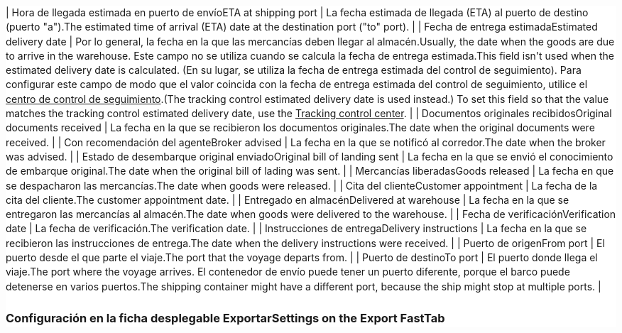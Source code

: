 | <span data-ttu-id="7d98c-241">Hora de llegada estimada en puerto de envío</span><span class="sxs-lookup"><span data-stu-id="7d98c-241">ETA at shipping port</span></span> | <span data-ttu-id="7d98c-242">La fecha estimada de llegada (ETA) al puerto de destino (puerto "a").</span><span class="sxs-lookup"><span data-stu-id="7d98c-242">The estimated time of arrival (ETA) date at the destination port ("to" port).</span></span> |
| <span data-ttu-id="7d98c-243">Fecha de entrega estimada</span><span class="sxs-lookup"><span data-stu-id="7d98c-243">Estimated delivery date</span></span> | <span data-ttu-id="7d98c-244">Por lo general, la fecha en la que las mercancías deben llegar al almacén.</span><span class="sxs-lookup"><span data-stu-id="7d98c-244">Usually, the date when the goods are due to arrive in the warehouse.</span></span> <span data-ttu-id="7d98c-245">Este campo no se utiliza cuando se calcula la fecha de entrega estimada.</span><span class="sxs-lookup"><span data-stu-id="7d98c-245">This field isn't used when the estimated delivery date is calculated.</span></span> <span data-ttu-id="7d98c-246">(En su lugar, se utiliza la fecha de entrega estimada del control de seguimiento). Para configurar este campo de modo que el valor coincida con la fecha de entrega estimada del control de seguimiento, utilice el [centro de control de seguimiento](delivery-information-setup.md#tracking-control-center).</span><span class="sxs-lookup"><span data-stu-id="7d98c-246">(The tracking control estimated delivery date is used instead.) To set this field so that the value matches the tracking control estimated delivery date, use the [Tracking control center](delivery-information-setup.md#tracking-control-center).</span></span> |
| <span data-ttu-id="7d98c-247">Documentos originales recibidos</span><span class="sxs-lookup"><span data-stu-id="7d98c-247">Original documents received</span></span> | <span data-ttu-id="7d98c-248">La fecha en la que se recibieron los documentos originales.</span><span class="sxs-lookup"><span data-stu-id="7d98c-248">The date when the original documents were received.</span></span> |
| <span data-ttu-id="7d98c-249">Con recomendación del agente</span><span class="sxs-lookup"><span data-stu-id="7d98c-249">Broker advised</span></span> | <span data-ttu-id="7d98c-250">La fecha en la que se notificó al corredor.</span><span class="sxs-lookup"><span data-stu-id="7d98c-250">The date when the broker was advised.</span></span> |
| <span data-ttu-id="7d98c-251">Estado de desembarque original enviado</span><span class="sxs-lookup"><span data-stu-id="7d98c-251">Original bill of landing sent</span></span> | <span data-ttu-id="7d98c-252">La fecha en la que se envió el conocimiento de embarque original.</span><span class="sxs-lookup"><span data-stu-id="7d98c-252">The date when the original bill of lading was sent.</span></span> |
| <span data-ttu-id="7d98c-253">Mercancías liberadas</span><span class="sxs-lookup"><span data-stu-id="7d98c-253">Goods released</span></span> | <span data-ttu-id="7d98c-254">La fecha en que se despacharon las mercancías.</span><span class="sxs-lookup"><span data-stu-id="7d98c-254">The date when goods were released.</span></span> |
| <span data-ttu-id="7d98c-255">Cita del cliente</span><span class="sxs-lookup"><span data-stu-id="7d98c-255">Customer appointment</span></span> | <span data-ttu-id="7d98c-256">La fecha de la cita del cliente.</span><span class="sxs-lookup"><span data-stu-id="7d98c-256">The customer appointment date.</span></span> |
| <span data-ttu-id="7d98c-257">Entregado en almacén</span><span class="sxs-lookup"><span data-stu-id="7d98c-257">Delivered at warehouse</span></span> | <span data-ttu-id="7d98c-258">La fecha en la que se entregaron las mercancías al almacén.</span><span class="sxs-lookup"><span data-stu-id="7d98c-258">The date when goods were delivered to the warehouse.</span></span> |
| <span data-ttu-id="7d98c-259">Fecha de verificación</span><span class="sxs-lookup"><span data-stu-id="7d98c-259">Verification date</span></span> | <span data-ttu-id="7d98c-260">La fecha de verificación.</span><span class="sxs-lookup"><span data-stu-id="7d98c-260">The verification date.</span></span> |
| <span data-ttu-id="7d98c-261">Instrucciones de entrega</span><span class="sxs-lookup"><span data-stu-id="7d98c-261">Delivery instructions</span></span> | <span data-ttu-id="7d98c-262">La fecha en la que se recibieron las instrucciones de entrega.</span><span class="sxs-lookup"><span data-stu-id="7d98c-262">The date when the delivery instructions were received.</span></span> |
| <span data-ttu-id="7d98c-263">Puerto de origen</span><span class="sxs-lookup"><span data-stu-id="7d98c-263">From port</span></span> | <span data-ttu-id="7d98c-264">El puerto desde el que parte el viaje.</span><span class="sxs-lookup"><span data-stu-id="7d98c-264">The port that the voyage departs from.</span></span> |
| <span data-ttu-id="7d98c-265">Puerto de destino</span><span class="sxs-lookup"><span data-stu-id="7d98c-265">To port</span></span> | <span data-ttu-id="7d98c-266">El puerto donde llega el viaje.</span><span class="sxs-lookup"><span data-stu-id="7d98c-266">The port where the voyage arrives.</span></span> <span data-ttu-id="7d98c-267">El contenedor de envío puede tener un puerto diferente, porque el barco puede detenerse en varios puertos.</span><span class="sxs-lookup"><span data-stu-id="7d98c-267">The shipping container might have a different port, because the ship might stop at multiple ports.</span></span> |

### <a name="settings-on-the-export-fasttab"></a><span data-ttu-id="7d98c-268">Configuración en la ficha desplegable Exportar</span><span class="sxs-lookup"><span data-stu-id="7d98c-268">Settings on the Export FastTab</span></span>
